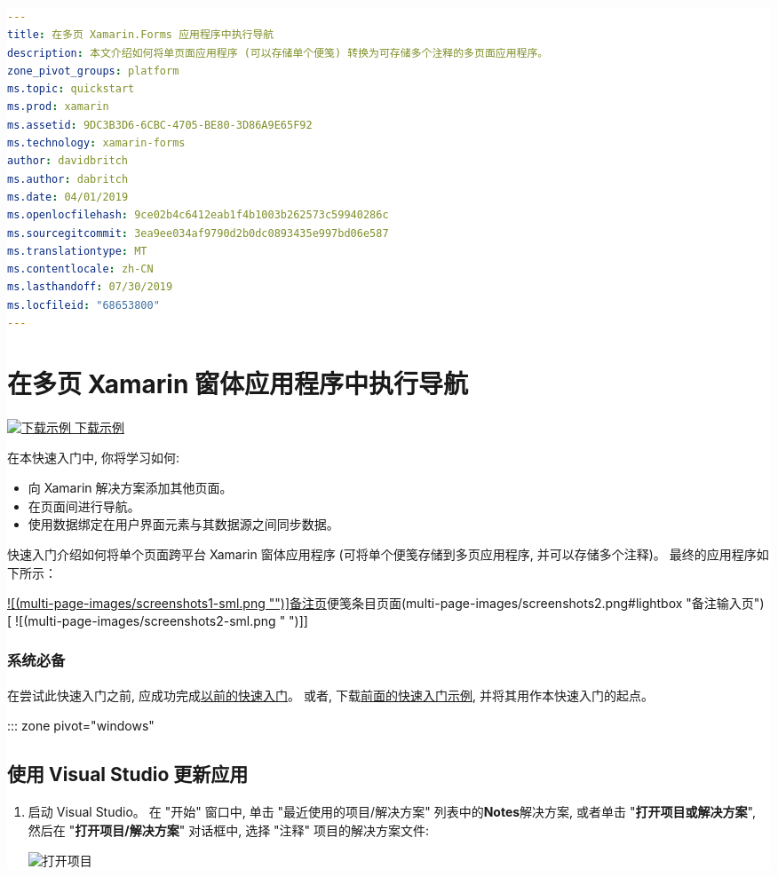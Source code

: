```yaml
---
title: 在多页 Xamarin.Forms 应用程序中执行导航
description: 本文介绍如何将单页面应用程序 (可以存储单个便笺) 转换为可存储多个注释的多页面应用程序。
zone_pivot_groups: platform
ms.topic: quickstart
ms.prod: xamarin
ms.assetid: 9DC3B3D6-6CBC-4705-BE80-3D86A9E65F92
ms.technology: xamarin-forms
author: davidbritch
ms.author: dabritch
ms.date: 04/01/2019
ms.openlocfilehash: 9ce02b4c6412eab1f4b1003b262573c59940286c
ms.sourcegitcommit: 3ea9ee034af9790d2b0dc0893435e997bd06e587
ms.translationtype: MT
ms.contentlocale: zh-CN
ms.lasthandoff: 07/30/2019
ms.locfileid: "68653800"
---
```

# <a name="perform-navigation-in-a-multi-page-xamarinforms-application"></a>在多页 Xamarin 窗体应用程序中执行导航

[![下载示例](~/media/shared/download.png) 下载示例](https://docs.microsoft.com/samples/xamarin/xamarin-forms-samples/getstarted-notes-multipage/)

在本快速入门中, 你将学习如何:

- 向 Xamarin 解决方案添加其他页面。
- 在页面间进行导航。
- 使用数据绑定在用户界面元素与其数据源之间同步数据。

快速入门介绍如何将单个页面跨平台 Xamarin 窗体应用程序 (可将单个便笺存储到多页应用程序, 并可以存储多个注释)。 最终的应用程序如下所示：

[ ![(multi-page-images/screenshots1-sml.png "")]备注页](multi-page-images/screenshots1.png#lightbox "备注页")便笺条目页面(multi-page-images/screenshots2.png#lightbox "备注输入页") [ ![(multi-page-images/screenshots2-sml.png " ")]] 


### <a name="prerequisites"></a>系统必备

在尝试此快速入门之前, 应成功完成[以前的快速入门](single-page.md)。 或者, 下载[前面的快速入门示例](https://docs.microsoft.com/samples/xamarin/xamarin-forms-samples/getstarted-notes-singlepage/), 并将其用作本快速入门的起点。

::: zone pivot="windows"

## <a name="update-the-app-with-visual-studio"></a>使用 Visual Studio 更新应用

1. 启动 Visual Studio。 在 "开始" 窗口中, 单击 "最近使用的项目/解决方案" 列表中的**Notes**解决方案, 或者单击 "**打开项目或解决方案**", 然后在 "**打开项目/解决方案**" 对话框中, 选择 "注释" 项目的解决方案文件:

    ![](multi-page-images/vs/open-solution.png "打开项目")
